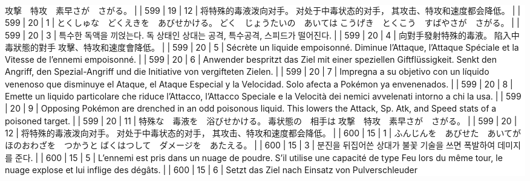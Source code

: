 攻撃　特攻　素早さが　さがる。                                                                                                                                           |
| 599     | 19               | 12          | 将特殊的毒液泼向对手。
对处于中毒状态的对手，
其攻击、特攻和速度都会降低。                                                                                                                                             |
| 599     | 20               | 1           | とくしゅな　どくえきを　あびせかける。
どく　じょうたいの　あいては
こうげき　とくこう　すばやさが　さがる。                                                                                                                            |
| 599     | 20               | 3           | 특수한 독액을 끼얹는다.
독 상태인 상대는
공격, 특수공격, 스피드가 떨어진다.                                                                                                                                       |
| 599     | 20               | 4           | 向對手發射特殊的毒液。
陷入中毒狀態的對手
攻擊、特攻和速度會降低。                                                                                                                                                 |
| 599     | 20               | 5           | Sécrète un liquide empoisonné.
Diminue l’Attaque, l’Attaque Spéciale et la Vitesse
de l’ennemi empoisonné.                                                                         |
| 599     | 20               | 6           | Anwender bespritzt das Ziel mit einer speziellen
Giftflüssigkeit. Senkt den Angriff, den Spezial-Angriff
und die Initiative von vergifteten Zielen.                                |
| 599     | 20               | 7           | Impregna a su objetivo con un líquido venenoso que
disminuye el Ataque, el Ataque Especial y la Velocidad.
Solo afecta a Pokémon ya envenenados.                                   |
| 599     | 20               | 8           | Emette un liquido particolare che riduce
l’Attacco, l’Attacco Speciale e la Velocità
dei nemici avvelenati intorno a chi la usa.                                                   |
| 599     | 20               | 9           | Opposing Pokémon are drenched in an odd
poisonous liquid. This lowers the Attack, Sp. Atk, and
Speed stats of a poisoned target.                                                   |
| 599     | 20               | 11          | 特殊な　毒液を　浴びせかける。
毒状態の　相手は
攻撃　特攻　素早さが　さがる。                                                                                                                                           |
| 599     | 20               | 12          | 将特殊的毒液泼向对手。
对处于中毒状态的对手，
其攻击、特攻和速度都会降低。                                                                                                                                             |
| 600     | 15               | 1           | ふんじんを　あびせた　あいてが
ほのおわざを　つかうと
ばくはつして　ダメージを　あたえる。                                                                                                                                     |
| 600     | 15               | 3           | 분진을 뒤집어쓴 상대가
불꽃 기술을 쓰면
폭발하여 데미지를 준다.                                                                                                                                               |
| 600     | 15               | 5           | L’ennemi est pris dans un nuage de poudre.
S’il utilise une capacité de type Feu lors du même
tour, le nuage explose et lui inflige des dégâts.                                    |
| 600     | 15               | 6           | Setzt das Ziel nach Einsatz von Pulverschleuder